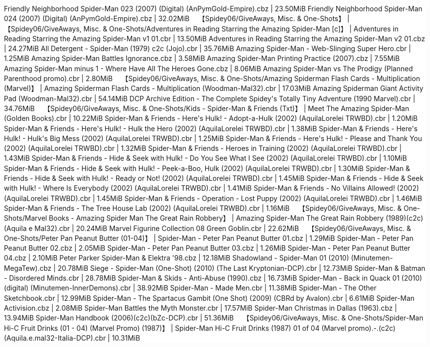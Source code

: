 Friendly Neighborhood Spider-Man 023 (2007) (Digital) (AnPymGold-Empire).cbz | 23.50MiB
Friendly Neighborhood Spider-Man 024 (2007) (Digital) (AnPymGold-Empire).cbz | 32.02MiB
&emsp;【Spidey06/GiveAways, Misc.  & One-Shots】 | 
&emsp;【Spidey06/GiveAways, Misc.  & One-Shots/Adventures in Reading Starring the Amazing Spider-Man  \[c\]】 | 
Adventures in Reading Starring the Amazing Spider-Man v1 01.cbr | 13.50MiB
Adventures in Reading Starring the Amazing Spider-Man v2 01.cbz | 24.27MiB
All Detergent - Spider-Man (1979) c2c (Jojo).cbr | 35.76MiB
Amazing Spider-Man - Web-Slinging Super Hero.cbr | 1.25MiB
Amazing Spider-Man Battles Ignorance.cbz | 3.58MiB
Amazing Spider-Man Printing Practice (2007).cbz | 7.55MiB
Amazing Spider-Man minus 1 - Where Have All The Heroes Gone.cbz | 8.06MiB
Amazing Spider-Man vs The Prodigy (Planned Parenthood promo).cbr | 2.80MiB
&emsp;【Spidey06/GiveAways, Misc.  & One-Shots/Amazing Spiderman Flash Cards - Multiplication (Marvel)】 | 
Amazing Spiderman Flash Cards - Multiplication (Woodman-Mal32).cbr | 17.03MiB
Amazing Spiderman Giant Activity Pad (Woodman-Mal32).cbr | 54.14MiB
DCP Archive Edition - The Complete Spidey's Totally Tiny Adventure (1990 Marvel).cbr | 34.76MiB
&emsp;【Spidey06/GiveAways, Misc.  & One-Shots/Kids - Spider-Man & Friends (Txt)】 | 
Meet The Amazing Spider-Man (Golden Books).cbr | 10.22MiB
Spider-Man & Friends - Here's Hulk! - Adopt-a-Hulk (2002) (AquilaLorelei TRWBD).cbr | 1.20MiB
Spider-Man & Friends - Here's Hulk! - Hulk the Hero (2002) (AquilaLorelei TRWBD).cbr | 1.38MiB
Spider-Man & Friends - Here's Hulk! - Hulk's Big Mess (2002) (AquilaLorelei TRWBD).cbr | 1.25MiB
Spider-Man & Friends - Here's Hulk! - Please and Thank You (2002) (AquilaLorelei TRWBD).cbr | 1.32MiB
Spider-Man & Friends - Heroes in Training (2002) (AquilaLorelei TRWBD).cbr | 1.43MiB
Spider-Man & Friends - Hide & Seek with Hulk! - Do You See What I See (2002) (AquilaLorelei TRWBD).cbr | 1.10MiB
Spider-Man & Friends - Hide & Seek with Hulk! - Peek-a-Boo, Hulk (2002) (AquilaLorelei TRWBD).cbr | 1.30MiB
Spider-Man & Friends - Hide & Seek with Hulk! - Ready or Not! (2002) (AquilaLorelei TRWBD).cbr | 1.45MiB
Spider-Man & Friends - Hide & Seek with Hulk! - Where Is Everybody (2002) (AquilaLorelei TRWBD).cbr | 1.41MiB
Spider-Man & Friends - No Villains Allowed! (2002) (AquilaLorelei TRWBD).cbr | 1.45MiB
Spider-Man & Friends - Operation - Lost Puppy (2002) (AquilaLorelei TRWBD).cbr | 1.46MiB
Spider-Man & Friends - The Tree House Lab (2002) (AquilaLorelei TRWBD).cbr | 1.16MiB
&emsp;【Spidey06/GiveAways, Misc.  & One-Shots/Marvel Books - Amazing Spider Man The Great Rain Robbery】 | 
Amazing Spider-Man The Great Rain Robbery (1989)(c2c)(Aquila e Mal32).cbr | 20.24MiB
Marvel Figurine Collection 08 Green Goblin.cbr | 22.62MiB
&emsp;【Spidey06/GiveAways, Misc.  & One-Shots/Peter Pan Peanut Butter (01-04)】 | 
Spider-Man - Peter Pan Peanut Butter 01.cbz | 1.29MiB
Spider-Man - Peter Pan Peanut Butter 02.cbz | 2.05MiB
Spider-Man - Peter Pan Peanut Butter 03.cbz | 1.26MiB
Spider-Man - Peter Pan Peanut Butter 04.cbz | 2.10MiB
Peter Parker Spider-Man & Elektra '98.cbz | 12.18MiB
Shadowland - Spider-Man 01 (2010) (Minutemen-MegaTew).cbz | 20.78MiB
Siege - Spider-Man (One-Shot) (2010) (The Last Kryptonian-DCP).cbr | 12.73MiB
Spider-Man & Batman - Disordered Minds.cbr | 28.78MiB
Spider-Man & Skids - Anti-Abuse (1990).cbz | 16.73MiB
Spider-Man - Back in Quack 01 (2010) (digital) (Minutemen-InnerDemons).cbr | 38.92MiB
Spider-Man - Made Men.cbr | 11.38MiB
Spider-Man - The Other Sketchbook.cbr | 12.99MiB
Spider-Man - The Spartacus Gambit (One Shot) (2009) (CBRd by Avalon).cbr | 6.61MiB
Spider-Man Activision.cbz | 2.08MiB
Spider-Man Battles the Myth Monster.cbr | 17.57MiB
Spider-Man Christmas in Dallas (1963).cbz | 13.94MiB
Spider-Man Handbook (2006)(c2c)(bZc-DCP).cbr | 51.36MiB
&emsp;【Spidey06/GiveAways, Misc.  & One-Shots/Spider-Man Hi-C Fruit Drinks (01 - 04) (Marvel Promo) (1987)】 | 
Spider-Man Hi-C Fruit Drinks (1987) 01 of 04 (Marvel promo).-.(c2c)(Aquila.e.mal32-Italia-DCP).cbr | 10.31MiB